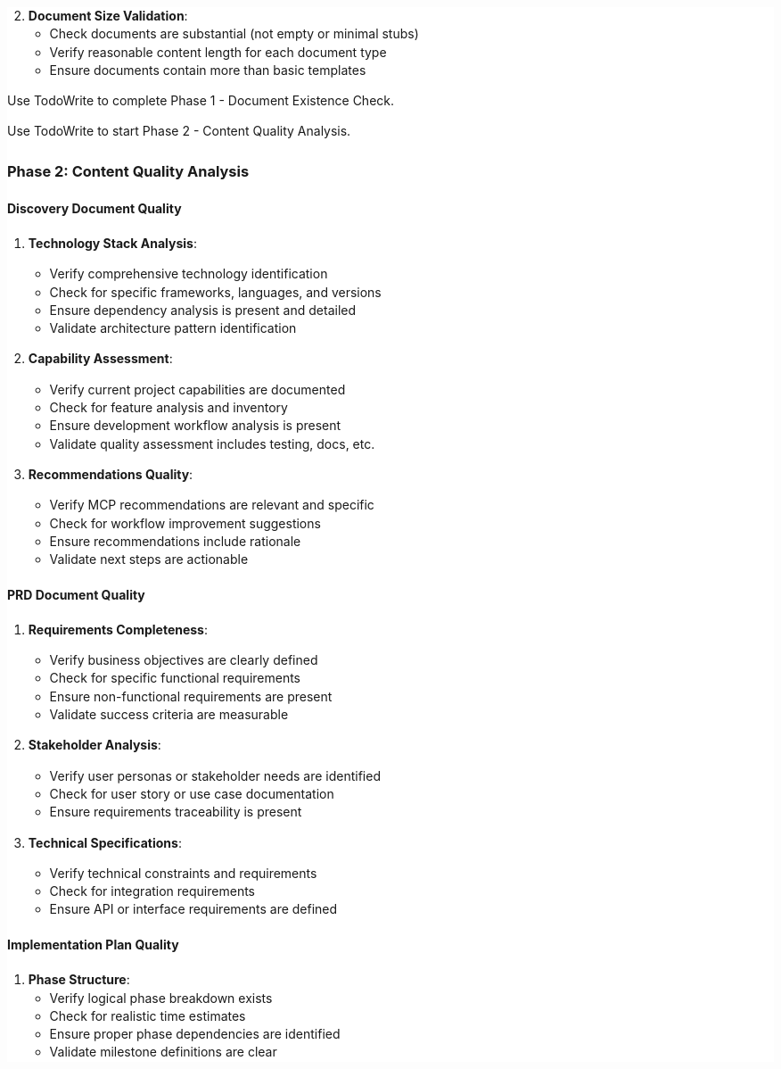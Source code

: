 2. **Document Size Validation**:
   - Check documents are substantial (not empty or minimal stubs)
   - Verify reasonable content length for each document type
   - Ensure documents contain more than basic templates

Use TodoWrite to complete Phase 1 - Document Existence Check.

Use TodoWrite to start Phase 2 - Content Quality Analysis.

### Phase 2: Content Quality Analysis

#### Discovery Document Quality
1. **Technology Stack Analysis**:
   - Verify comprehensive technology identification
   - Check for specific frameworks, languages, and versions
   - Ensure dependency analysis is present and detailed
   - Validate architecture pattern identification

2. **Capability Assessment**:
   - Verify current project capabilities are documented
   - Check for feature analysis and inventory
   - Ensure development workflow analysis is present
   - Validate quality assessment includes testing, docs, etc.

3. **Recommendations Quality**:
   - Verify MCP recommendations are relevant and specific
   - Check for workflow improvement suggestions
   - Ensure recommendations include rationale
   - Validate next steps are actionable

#### PRD Document Quality
1. **Requirements Completeness**:
   - Verify business objectives are clearly defined
   - Check for specific functional requirements
   - Ensure non-functional requirements are present
   - Validate success criteria are measurable

2. **Stakeholder Analysis**:
   - Verify user personas or stakeholder needs are identified
   - Check for user story or use case documentation
   - Ensure requirements traceability is present

3. **Technical Specifications**:
   - Verify technical constraints and requirements
   - Check for integration requirements
   - Ensure API or interface requirements are defined

#### Implementation Plan Quality
1. **Phase Structure**:
   - Verify logical phase breakdown exists
   - Check for realistic time estimates
   - Ensure proper phase dependencies are identified
   - Validate milestone definitions are clear
